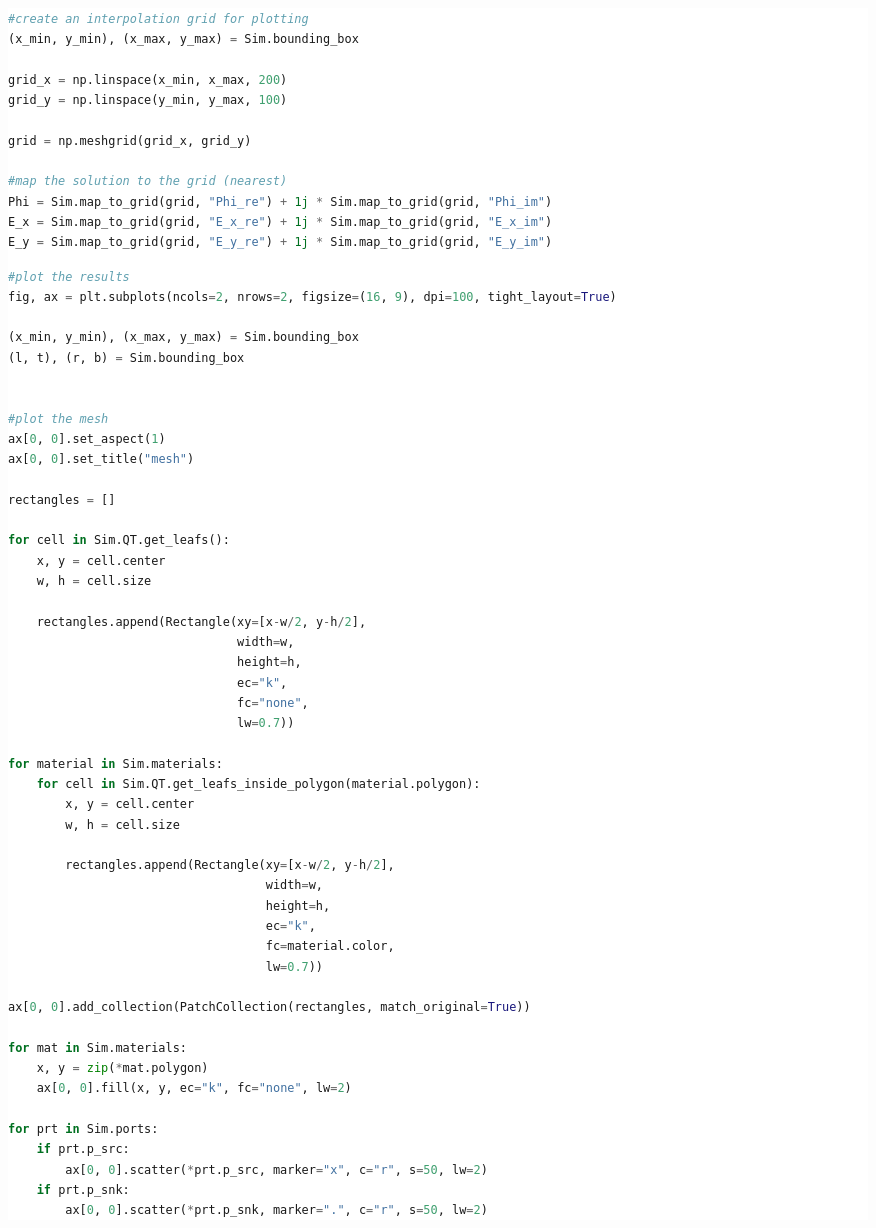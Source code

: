 

```python
#create an interpolation grid for plotting
(x_min, y_min), (x_max, y_max) = Sim.bounding_box

grid_x = np.linspace(x_min, x_max, 200)
grid_y = np.linspace(y_min, y_max, 100)

grid = np.meshgrid(grid_x, grid_y)

#map the solution to the grid (nearest)
Phi = Sim.map_to_grid(grid, "Phi_re") + 1j * Sim.map_to_grid(grid, "Phi_im")
E_x = Sim.map_to_grid(grid, "E_x_re") + 1j * Sim.map_to_grid(grid, "E_x_im")
E_y = Sim.map_to_grid(grid, "E_y_re") + 1j * Sim.map_to_grid(grid, "E_y_im")
```


```python
#plot the results
fig, ax = plt.subplots(ncols=2, nrows=2, figsize=(16, 9), dpi=100, tight_layout=True)

(x_min, y_min), (x_max, y_max) = Sim.bounding_box
(l, t), (r, b) = Sim.bounding_box


#plot the mesh 
ax[0, 0].set_aspect(1)
ax[0, 0].set_title("mesh")

rectangles = []

for cell in Sim.QT.get_leafs():
    x, y = cell.center
    w, h = cell.size

    rectangles.append(Rectangle(xy=[x-w/2, y-h/2], 
                                width=w, 
                                height=h, 
                                ec="k", 
                                fc="none",
                                lw=0.7))

for material in Sim.materials:
    for cell in Sim.QT.get_leafs_inside_polygon(material.polygon):
        x, y = cell.center
        w, h = cell.size

        rectangles.append(Rectangle(xy=[x-w/2, y-h/2], 
                                    width=w, 
                                    height=h, 
                                    ec="k", 
                                    fc=material.color,
                                    lw=0.7))

ax[0, 0].add_collection(PatchCollection(rectangles, match_original=True))

for mat in Sim.materials:
    x, y = zip(*mat.polygon)
    ax[0, 0].fill(x, y, ec="k", fc="none", lw=2)
    
for prt in Sim.ports:
    if prt.p_src:
        ax[0, 0].scatter(*prt.p_src, marker="x", c="r", s=50, lw=2)
    if prt.p_snk:
        ax[0, 0].scatter(*prt.p_snk, marker=".", c="r", s=50, lw=2)
```